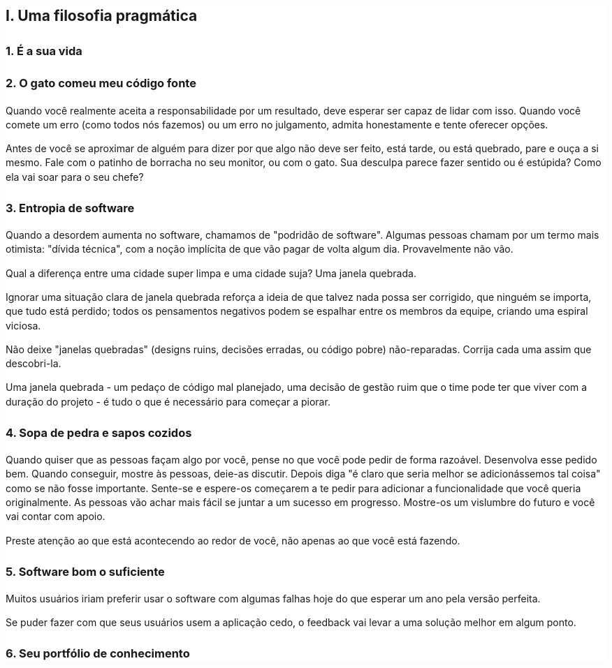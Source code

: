 ## I. Uma filosofia pragmática

### 1. É a sua vida

### 2. O gato comeu meu código fonte

Quando você realmente aceita a responsabilidade por um resultado, deve esperar ser capaz de lidar com isso. Quando você comete um erro (como todos nós fazemos) ou um erro no julgamento, admita honestamente e tente oferecer opções.

Antes de você se aproximar de alguém para dizer por que algo não deve ser feito, está tarde, ou está quebrado, pare e ouça a si mesmo. Fale com o patinho de borracha no seu monitor, ou com o gato. Sua desculpa parece fazer sentido ou é estúpida? Como ela vai soar para o seu chefe?

### 3. Entropia de software

Quando a desordem aumenta no software, chamamos de "podridão de software". Algumas pessoas chamam por um termo mais otimista: "dívida técnica", com a noção implícita de que vão pagar de volta algum dia. Provavelmente não vão.

Qual a diferença entre uma cidade super limpa e uma cidade suja?
Uma janela quebrada.

Ignorar uma situação clara de janela quebrada reforça a ideia de que talvez nada possa ser corrigido, que ninguém se importa, que tudo está perdido; todos os pensamentos negativos podem se espalhar entre os membros da equipe, criando uma espiral viciosa.

Não deixe "janelas quebradas" (designs ruins, decisões erradas, ou código pobre) não-reparadas. Corrija cada uma assim que descobri-la.

Uma janela quebrada - um pedaço de código mal planejado, uma decisão de gestão ruim que o time pode ter que viver com a duração do projeto - é tudo o que é necessário para começar a piorar.

### 4. Sopa de pedra e sapos cozidos

Quando quiser que as pessoas façam algo por você, pense no que você pode pedir de forma razoável. Desenvolva esse pedido bem. Quando conseguir, mostre às pessoas, deie-as discutir. Depois diga "é claro que seria melhor se adicionássemos tal coisa" como se não fosse importante. Sente-se e espere-os começarem a te pedir para adicionar a funcionalidade que você queria originalmente. As pessoas vão achar mais fácil se juntar a um sucesso em progresso. Mostre-os um vislumbre do futuro e você vai contar com apoio.

Preste atenção ao que está acontecendo ao redor de você, não apenas ao que você está fazendo.

### 5. Software bom o suficiente

Muitos usuários iriam preferir usar o software com algumas falhas hoje do que esperar um ano pela versão perfeita.

Se puder fazer com que seus usuários usem a aplicação cedo, o feedback vai levar a uma solução melhor em algum ponto.

### 6. Seu portfólio de conhecimento
